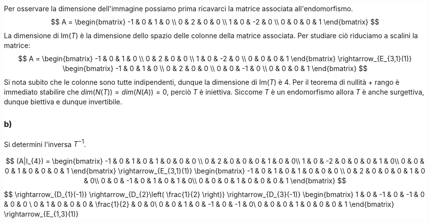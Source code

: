 Per osservare la dimensione dell'immagine possiamo prima ricavarci la matrice associata all'endomorfismo.
$$
A = 
\begin{bmatrix}
-1 & 0 & 1 & 0 \\
0 & 2 & 0 & 0 \\
1 & 0 & -2 & 0 \\
0 & 0 & 0 & 1
\end{bmatrix}
$$
La dimensione di $\mathrm{Im}(T)$ è la dimensione dello spazio delle colonne della matrice associata. Per studiare ciò riduciamo a scalini la matrice:
$$
A = 
\begin{bmatrix}
-1 & 0 & 1 & 0 \\
0 & 2 & 0 & 0 \\
1 & 0 & -2 & 0 \\
0 & 0 & 0 & 1
\end{bmatrix}
\rightarrow_{E_{3,1}(1)}
\begin{bmatrix}
-1 & 0 & 1 & 0 \\
0 & 2 & 0 & 0 \\
0 & 0 & -1 & 0 \\
0 & 0 & 0 & 1
\end{bmatrix}
$$
Si nota subito che le colonne sono tutte indipendenti, dunque la dimensione di $\mathrm{Im}(T)$ è $4$. Per il teorema di nullità + rango è immediato stabilire che $dim(N(T)) = dim(N(A)) = 0$, perciò $T$ è iniettiva. Siccome $T$ è un endomorfismo allora $T$ è anche surgettiva, dunque biettiva e dunque invertibile.

### b)
Si determini l'inversa $T^{-1}$.

$$
(A|I_{4}) = 
\begin{bmatrix}
-1 & 0 & 1 & 0  & 1 & 0 & 0 & 0 \\
0 & 2 & 0 & 0  & 0 & 1 & 0 & 0\\
1 & 0 & -2 & 0  & 0 & 0 & 1 & 0\\
0 & 0 & 0 & 1 & 0 & 0 & 0 & 1
\end{bmatrix}
\rightarrow_{E_{3,1}(1)}
\begin{bmatrix}
-1 & 0 & 1 & 0 & 1 & 0 & 0 & 0 \\
0 & 2 & 0 & 0 & 0 & 1 & 0 & 0\\
0 & 0 & -1 & 0 & 1 & 0 & 1 & 0\\
0 & 0 & 0 & 1 & 0 & 0 & 0 & 1
\end{bmatrix}
$$
$$
\rightarrow_{D_{1}(-1)}
\rightarrow_{D_{2}\left( \frac{1}{2} \right)}
\rightarrow_{D_{3}(-1)}
\begin{bmatrix}
1 & 0 & -1 & 0 & -1 & 0 & 0 & 0 \\
0 & 1 & 0 & 0 & 0 & \frac{1}{2} & 0 & 0\\
0 & 0 & 1 & 0 & -1 & 0 & -1 & 0\\
0 & 0 & 0 & 1 & 0 & 0 & 0 & 1
\end{bmatrix}
\rightarrow_{E_{1,3}(1)}